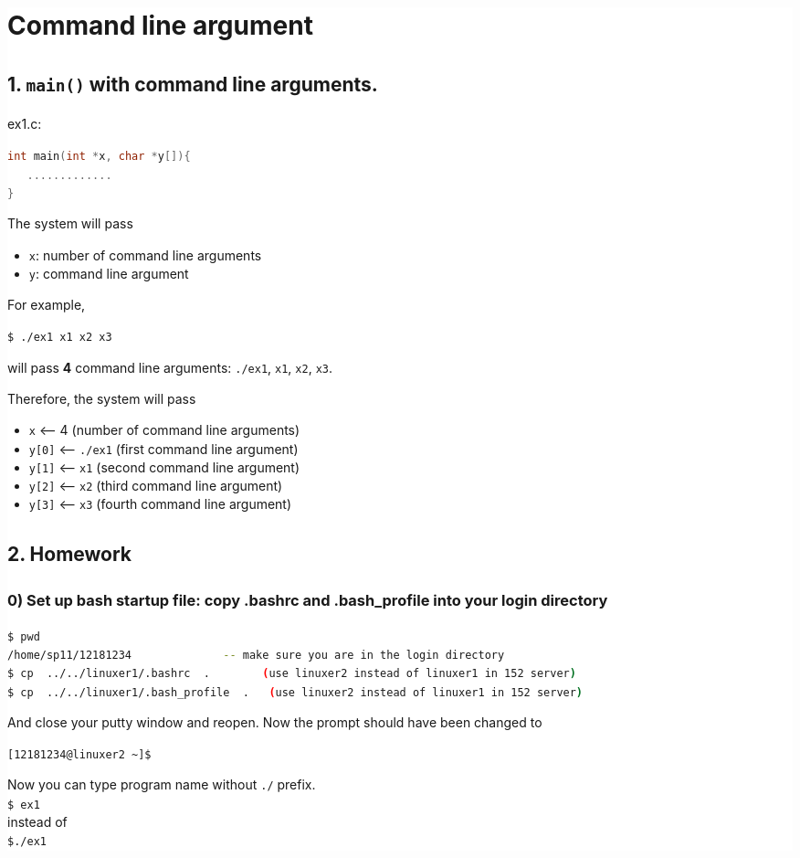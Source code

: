 # Command line argument

## 1. `main()` with command line arguments.

ex1.c:

```c
int main(int *x, char *y[]){
   .............
}
```

The system will pass

- `x`: number of command line arguments
- `y`: command line argument

For example,

```bash
$ ./ex1 x1 x2 x3
```

will pass **4** command line arguments: `./ex1`, `x1`, `x2`, `x3`.

Therefore, the system will pass

- `x` <-- 4 (number of command line arguments)
- `y[0]` <-- `./ex1` (first command line argument)
- `y[1]` <-- `x1` (second command line argument)
- `y[2]` <-- `x2` (third command line argument)
- `y[3]` <-- `x3` (fourth command line argument)

## 2. Homework

### 0) Set up bash startup file: copy .bashrc and .bash_profile into your login directory

```bash
$ pwd
/home/sp11/12181234              -- make sure you are in the login directory
$ cp  ../../linuxer1/.bashrc  .        (use linuxer2 instead of linuxer1 in 152 server)
$ cp  ../../linuxer1/.bash_profile  .   (use linuxer2 instead of linuxer1 in 152 server)
```

And close your putty window and reopen. Now the prompt should have been changed to

```
[12181234@linuxer2 ~]$
```

Now you can type program name without `./` prefix.<br>
`$ ex1` <br>
instead of<br>
`$./ex1`
